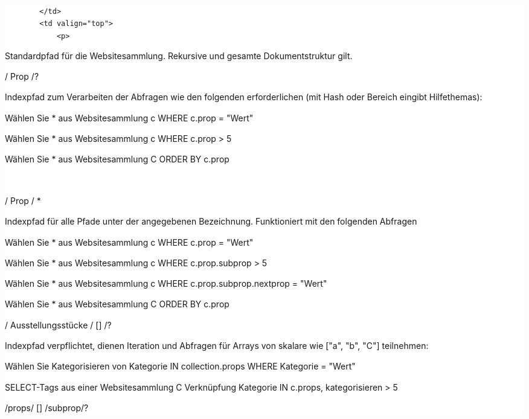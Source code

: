             </td>
            <td valign="top">
                <p>
Standardpfad für die Websitesammlung. Rekursive und gesamte Dokumentstruktur gilt.
                </p>
            </td>
        </tr>
        <tr>
            <td valign="top">
                <p>
/ Prop /?
                </p>
            </td>
            <td valign="top">
                <p>
Indexpfad zum Verarbeiten der Abfragen wie den folgenden erforderlichen (mit Hash oder Bereich eingibt Hilfethemas): </p>
                <p>
Wählen Sie * aus Websitesammlung c WHERE c.prop = "Wert" </p>
                <p>
Wählen Sie * aus Websitesammlung c WHERE c.prop &gt; 5 </p>
                <p>
Wählen Sie * aus Websitesammlung C ORDER BY c.prop </p>                
            </td>
        </tr>
        <tr>
            <td valign="top">
                <p>
/ Prop / * </p>
            </td>
            <td valign="top">
                <p>
Indexpfad für alle Pfade unter der angegebenen Bezeichnung. Funktioniert mit den folgenden Abfragen </p>
                <p>
Wählen Sie * aus Websitesammlung c WHERE c.prop = "Wert" </p>
                <p>
Wählen Sie * aus Websitesammlung c WHERE c.prop.subprop &gt; 5 </p>
                <p>
Wählen Sie * aus Websitesammlung c WHERE c.prop.subprop.nextprop = "Wert" </p>
                <p>
Wählen Sie * aus Websitesammlung C ORDER BY c.prop </p>
            </td>
        </tr>
        <tr>
            <td valign="top">
                <p>
/ Ausstellungsstücke / [] /?
                </p>
            </td>
            <td valign="top">
                <p>
Indexpfad verpflichtet, dienen Iteration und Abfragen für Arrays von skalare wie ["a", "b", "C"] teilnehmen: </p>
                <p>
Wählen Sie Kategorisieren von Kategorie IN collection.props WHERE Kategorie = "Wert" </p>
                <p>
SELECT-Tags aus einer Websitesammlung C Verknüpfung Kategorie IN c.props, kategorisieren > 5 </p>
            </td>
        </tr>
        <tr>
            <td valign="top">
                <p>
/props/ [] /subprop/?